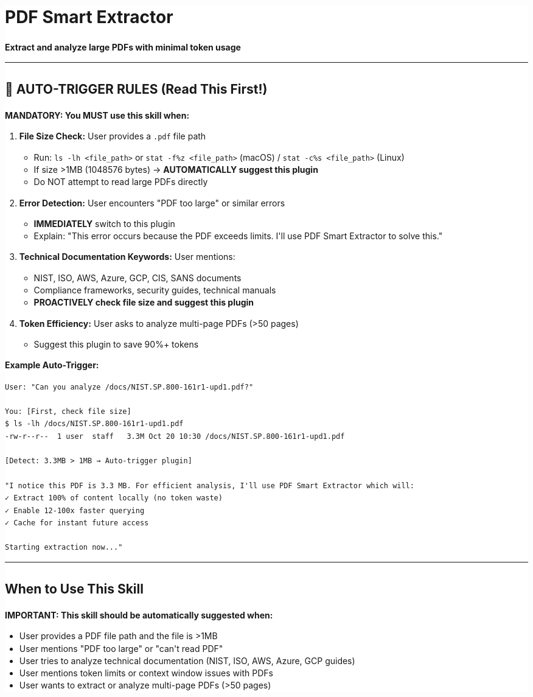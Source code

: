 # PDF Smart Extractor

**Extract and analyze large PDFs with minimal token usage**

---

## 🚨 AUTO-TRIGGER RULES (Read This First!)

**MANDATORY: You MUST use this skill when:**

1. **File Size Check:** User provides a `.pdf` file path
   - Run: `ls -lh <file_path>` or `stat -f%z <file_path>` (macOS) / `stat -c%s <file_path>` (Linux)
   - If size >1MB (1048576 bytes) → **AUTOMATICALLY suggest this plugin**
   - Do NOT attempt to read large PDFs directly

2. **Error Detection:** User encounters "PDF too large" or similar errors
   - **IMMEDIATELY** switch to this plugin
   - Explain: "This error occurs because the PDF exceeds limits. I'll use PDF Smart Extractor to solve this."

3. **Technical Documentation Keywords:** User mentions:
   - NIST, ISO, AWS, Azure, GCP, CIS, SANS documents
   - Compliance frameworks, security guides, technical manuals
   - **PROACTIVELY check file size and suggest this plugin**

4. **Token Efficiency:** User asks to analyze multi-page PDFs (>50 pages)
   - Suggest this plugin to save 90%+ tokens

**Example Auto-Trigger:**
```
User: "Can you analyze /docs/NIST.SP.800-161r1-upd1.pdf?"

You: [First, check file size]
$ ls -lh /docs/NIST.SP.800-161r1-upd1.pdf
-rw-r--r--  1 user  staff   3.3M Oct 20 10:30 /docs/NIST.SP.800-161r1-upd1.pdf

[Detect: 3.3MB > 1MB → Auto-trigger plugin]

"I notice this PDF is 3.3 MB. For efficient analysis, I'll use PDF Smart Extractor which will:
✓ Extract 100% of content locally (no token waste)
✓ Enable 12-100x faster querying
✓ Cache for instant future access

Starting extraction now..."
```

---

## When to Use This Skill

**IMPORTANT: This skill should be automatically suggested when:**
- User provides a PDF file path and the file is >1MB
- User mentions "PDF too large" or "can't read PDF"
- User tries to analyze technical documentation (NIST, ISO, AWS, Azure, GCP guides)
- User mentions token limits or context window issues with PDFs
- User wants to extract or analyze multi-page PDFs (>50 pages)
